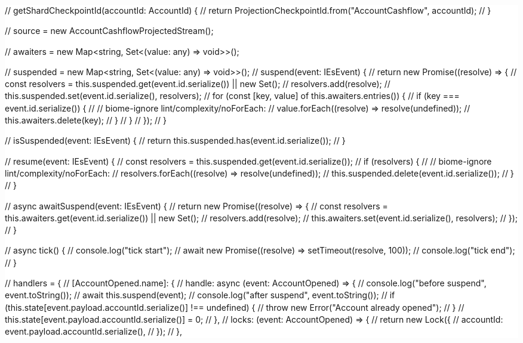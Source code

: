 //   getShardCheckpointId(accountId: AccountId) {
//     return ProjectionCheckpointId.from("AccountCashflow", accountId);
//   }

//   source = new AccountCashflowProjectedStream();

//   awaiters = new Map<string, Set<(value: any) => void>>();

//   suspended = new Map<string, Set<(value: any) => void>>();
//   suspend(event: IEsEvent) {
//     return new Promise((resolve) => {
//       const resolvers = this.suspended.get(event.id.serialize()) || new Set();
//       resolvers.add(resolve);
//       this.suspended.set(event.id.serialize(), resolvers);
//       for (const [key, value] of this.awaiters.entries()) {
//         if (key === event.id.serialize()) {
//           // biome-ignore lint/complexity/noForEach: <explanation>
//           value.forEach((resolve) => resolve(undefined));
//           this.awaiters.delete(key);
//         }
//       }
//     });
//   }

//   isSuspended(event: IEsEvent) {
//     return this.suspended.has(event.id.serialize());
//   }

//   resume(event: IEsEvent) {
//     const resolvers = this.suspended.get(event.id.serialize());
//     if (resolvers) {
//       // biome-ignore lint/complexity/noForEach: <explanation>
//       resolvers.forEach((resolve) => resolve(undefined));
//       this.suspended.delete(event.id.serialize());
//     }
//   }

//   async awaitSuspend(event: IEsEvent) {
//     return new Promise((resolve) => {
//       const resolvers = this.awaiters.get(event.id.serialize()) || new Set();
//       resolvers.add(resolve);
//       this.awaiters.set(event.id.serialize(), resolvers);
//     });
//   }

//   async tick() {
//     console.log("tick start");
//     await new Promise((resolve) => setTimeout(resolve, 100));
//     console.log("tick end");
//   }

//   handlers = {
//     [AccountOpened.name]: {
//       handle: async (event: AccountOpened) => {
//         console.log("before suspend", event.toString());
//         await this.suspend(event);
//         console.log("after suspend", event.toString());
//         if (this.state[event.payload.accountId.serialize()] !== undefined) {
//           throw new Error("Account already opened");
//         }
//         this.state[event.payload.accountId.serialize()] = 0;
//       },
//       locks: (event: AccountOpened) => {
//         return new Lock({
//           accountId: event.payload.accountId.serialize(),
//         });
//       },